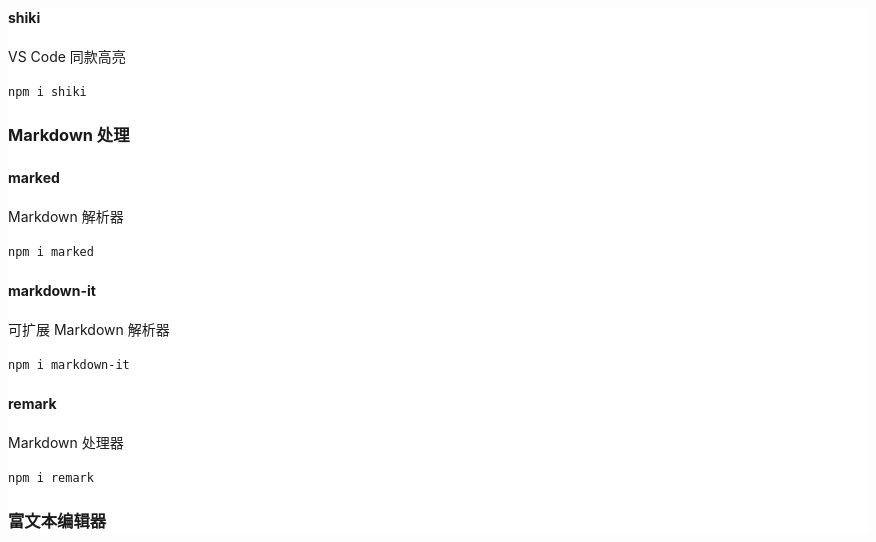 #### shiki
VS Code 同款高亮

<NpmBadgeGroup repo="shikijs/shiki">
  <NpmBadge name="shiki" type="version" />
  <NpmBadge name="shiki" type="dm" />
  <NpmBadge type="stars" />
</NpmBadgeGroup>

```bash
npm i shiki
```

### Markdown 处理

#### marked
Markdown 解析器

<NpmBadgeGroup repo="markedjs/marked">
  <NpmBadge name="marked" type="version" />
  <NpmBadge name="marked" type="dm" />
  <NpmBadge type="stars" />
</NpmBadgeGroup>

```bash
npm i marked
```

#### markdown-it
可扩展 Markdown 解析器

<NpmBadgeGroup repo="markdown-it/markdown-it">
  <NpmBadge name="markdown-it" type="version" />
  <NpmBadge name="markdown-it" type="dm" />
  <NpmBadge type="stars" />
</NpmBadgeGroup>

```bash
npm i markdown-it
```

#### remark
Markdown 处理器

<NpmBadgeGroup repo="remarkjs/remark">
  <NpmBadge name="remark" type="version" />
  <NpmBadge name="remark" type="dm" />
  <NpmBadge type="stars" />
</NpmBadgeGroup>

```bash
npm i remark
```

### 富文本编辑器
